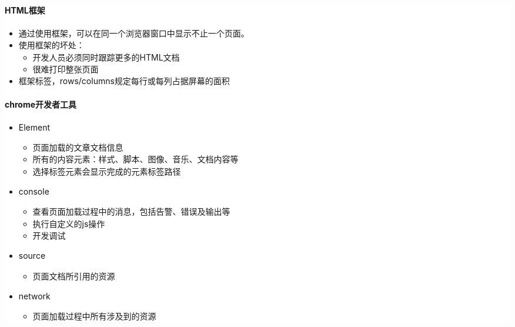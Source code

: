 #### HTML框架
- 通过使用框架，可以在同一个浏览器窗口中显示不止一个页面。
- 使用框架的坏处：
    - 开发人员必须同时跟踪更多的HTML文档
    - 很难打印整张页面
- 框架标签<frameset>，rows/columns规定每行或每列占据屏幕的面积


#### chrome开发者工具
- Element
     - 页面加载的文章文档信息
     - 所有的内容元素：样式、脚本、图像、音乐、文档内容等
     - 选择标签元素会显示完成的元素标签路径

- console
     - 查看页面加载过程中的消息，包括告警、错误及输出等
     - 执行自定义的js操作
     - 开发调试

- source
     - 页面文档所引用的资源

- network
     - 页面加载过程中所有涉及到的资源











